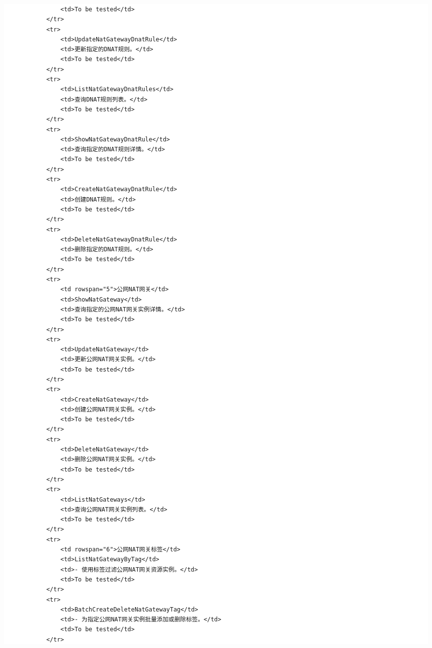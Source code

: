                     <td>To be tested</td>
                </tr>
                <tr>
                    <td>UpdateNatGatewayDnatRule</td>
                    <td>更新指定的DNAT规则。</td>
                    <td>To be tested</td>
                </tr>
                <tr>
                    <td>ListNatGatewayDnatRules</td>
                    <td>查询DNAT规则列表。</td>
                    <td>To be tested</td>
                </tr>
                <tr>
                    <td>ShowNatGatewayDnatRule</td>
                    <td>查询指定的DNAT规则详情。</td>
                    <td>To be tested</td>
                </tr>
                <tr>
                    <td>CreateNatGatewayDnatRule</td>
                    <td>创建DNAT规则。</td>
                    <td>To be tested</td>
                </tr>
                <tr>
                    <td>DeleteNatGatewayDnatRule</td>
                    <td>删除指定的DNAT规则。</td>
                    <td>To be tested</td>
                </tr>
                <tr>
                    <td rowspan="5">公网NAT网关</td>
                    <td>ShowNatGateway</td>
                    <td>查询指定的公网NAT网关实例详情。</td>
                    <td>To be tested</td>
                </tr>
                <tr>
                    <td>UpdateNatGateway</td>
                    <td>更新公网NAT网关实例。</td>
                    <td>To be tested</td>
                </tr>
                <tr>
                    <td>CreateNatGateway</td>
                    <td>创建公网NAT网关实例。</td>
                    <td>To be tested</td>
                </tr>
                <tr>
                    <td>DeleteNatGateway</td>
                    <td>删除公网NAT网关实例。</td>
                    <td>To be tested</td>
                </tr>
                <tr>
                    <td>ListNatGateways</td>
                    <td>查询公网NAT网关实例列表。</td>
                    <td>To be tested</td>
                </tr>
                <tr>
                    <td rowspan="6">公网NAT网关标签</td>
                    <td>ListNatGatewayByTag</td>
                    <td>- 使用标签过滤公网NAT网关资源实例。</td>
                    <td>To be tested</td>
                </tr>
                <tr>
                    <td>BatchCreateDeleteNatGatewayTag</td>
                    <td>- 为指定公网NAT网关实例批量添加或删除标签。</td>
                    <td>To be tested</td>
                </tr>